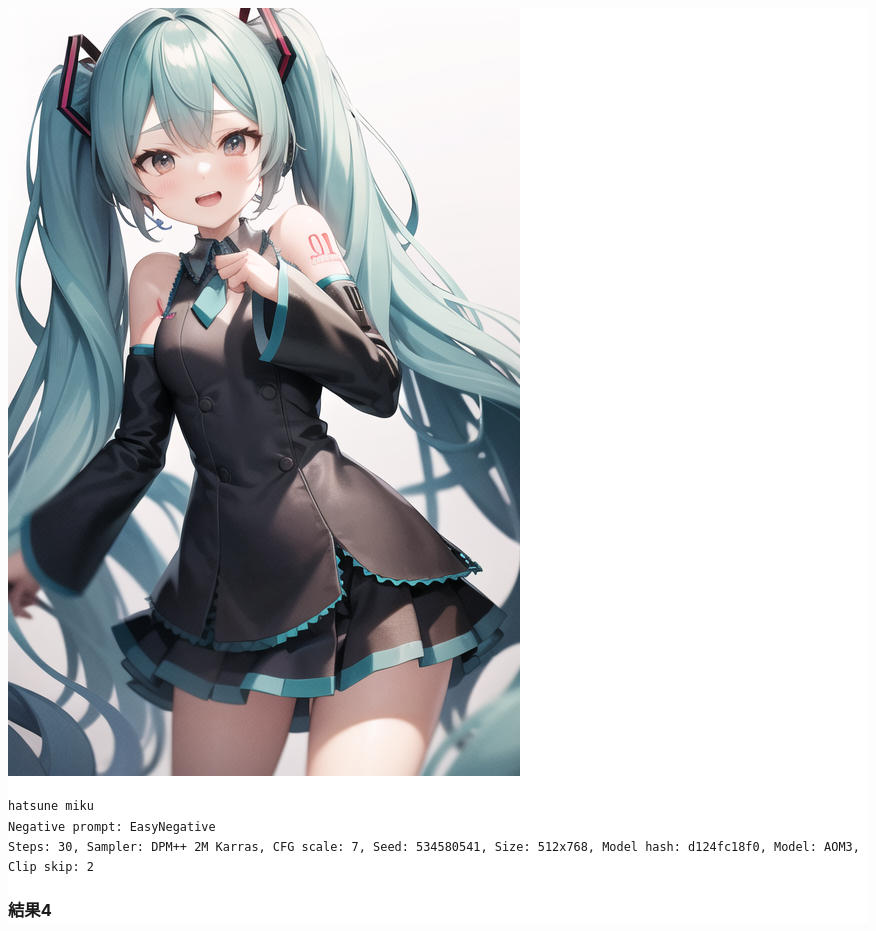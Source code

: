 ![](00-benchmark-hatsune-miku-1/02-00004-534580541.png)
```
hatsune miku
Negative prompt: EasyNegative
Steps: 30, Sampler: DPM++ 2M Karras, CFG scale: 7, Seed: 534580541, Size: 512x768, Model hash: d124fc18f0, Model: AOM3, Clip skip: 2
```
### 結果4
